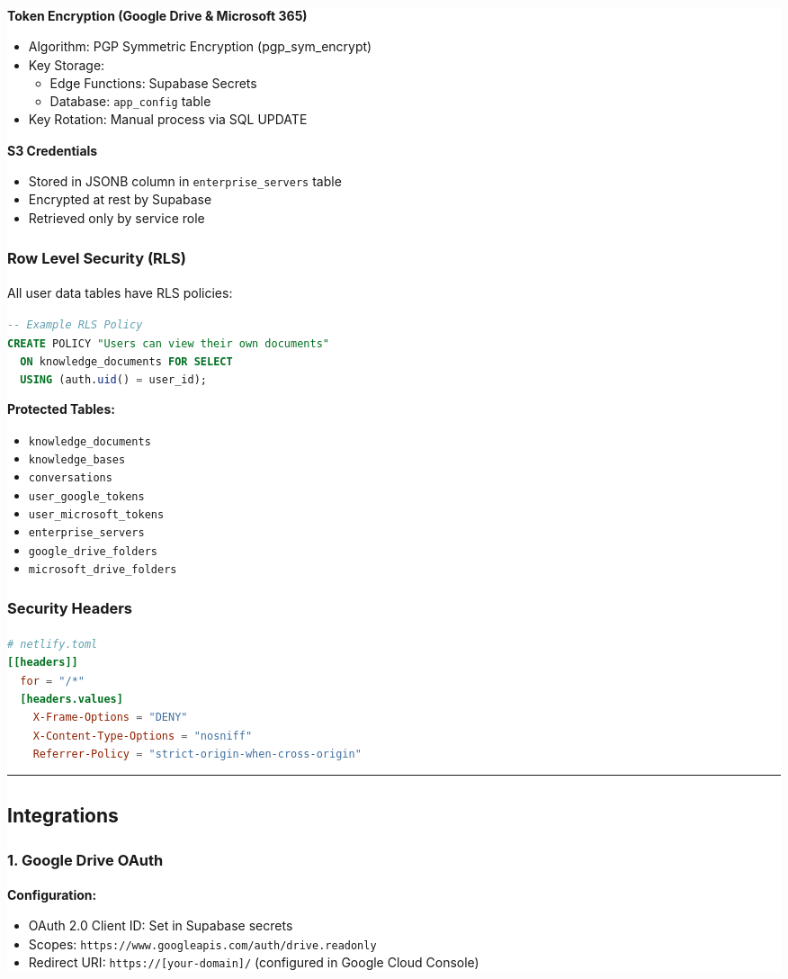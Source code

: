 **Token Encryption (Google Drive & Microsoft 365)**
- Algorithm: PGP Symmetric Encryption (pgp_sym_encrypt)
- Key Storage:
  - Edge Functions: Supabase Secrets
  - Database: `app_config` table
- Key Rotation: Manual process via SQL UPDATE

**S3 Credentials**
- Stored in JSONB column in `enterprise_servers` table
- Encrypted at rest by Supabase
- Retrieved only by service role

### Row Level Security (RLS)

All user data tables have RLS policies:

```sql
-- Example RLS Policy
CREATE POLICY "Users can view their own documents"
  ON knowledge_documents FOR SELECT
  USING (auth.uid() = user_id);
```

**Protected Tables:**
- `knowledge_documents`
- `knowledge_bases`
- `conversations`
- `user_google_tokens`
- `user_microsoft_tokens`
- `enterprise_servers`
- `google_drive_folders`
- `microsoft_drive_folders`

### Security Headers

```toml
# netlify.toml
[[headers]]
  for = "/*"
  [headers.values]
    X-Frame-Options = "DENY"
    X-Content-Type-Options = "nosniff"
    Referrer-Policy = "strict-origin-when-cross-origin"
```

---

## Integrations

### 1. Google Drive OAuth

**Configuration:**
- OAuth 2.0 Client ID: Set in Supabase secrets
- Scopes: `https://www.googleapis.com/auth/drive.readonly`
- Redirect URI: `https://[your-domain]/` (configured in Google Cloud Console)
